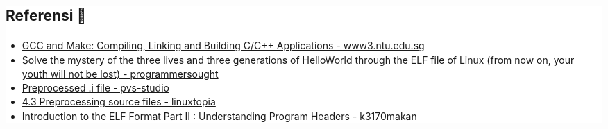 ## Referensi :bookmark_tabs:
* [GCC and Make: Compiling, Linking and Building C/C++ Applications - www3.ntu.edu.sg](https://www3.ntu.edu.sg/home/ehchua/programming/cpp/gcc_make.html)
* [Solve the mystery of the three lives and three generations of HelloWorld through the ELF file of Linux (from now on, your youth will not be lost) - programmersought](https://www.programmersought.com/article/79215069083/)
* [Preprocessed .i file - pvs-studio](https://pvs-studio.com/en/t/0076/)
* [4.3 Preprocessing source files - linuxtopia](https://www.linuxtopia.org/online_books/an_introduction_to_gcc/gccintro_36.html)
* [Introduction to the ELF Format Part II : Understanding Program Headers - k3170makan](http://blog.k3170makan.com/2018/09/introduction-to-elf-format-part-ii.html)
